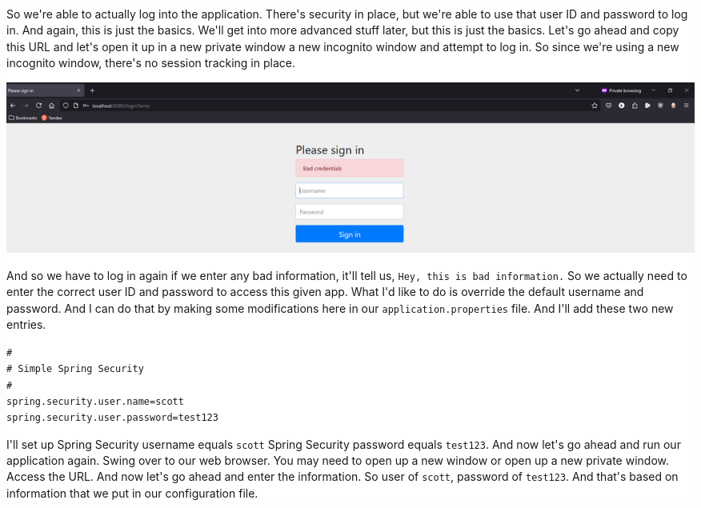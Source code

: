So we're able to actually log into the application.
There's security in place, but we're able to use that user ID and password to log in.
And again, this is just the basics.
We'll get into more advanced stuff later, but this is just the basics.
Let's go ahead and copy this URL and let's open it up in a new private window
a new incognito window and attempt to log in.
So since we're using a new incognito window, there's no session tracking in place.

<div align="center">
    <img src="https://github.com/korhanertancakmak/SPRING-BOOT/blob/master/05-spring-boot-rest-security/images/image07.png" alt="image07">
</div>

And so we have to log in again if we enter any bad information, it'll tell us,
`Hey, this is bad information.`
So we actually need to enter the correct user ID and password to access this given app.
What I'd like to do is override the default username and password.
And I can do that by making some modifications here in our `application.properties` file.
And I'll add these two new entries.

````properties
#
# Simple Spring Security
#
spring.security.user.name=scott
spring.security.user.password=test123
````

I'll set up Spring Security username equals `scott`
Spring Security password equals `test123`.
And now let's go ahead and run our application again.
Swing over to our web browser.
You may need to open up a new window or open up a new private window.
Access the URL.
And now let's go ahead and enter the information.
So user of `scott`, password of `test123`.
And that's based on information that we put in our configuration file.

<div align="center">